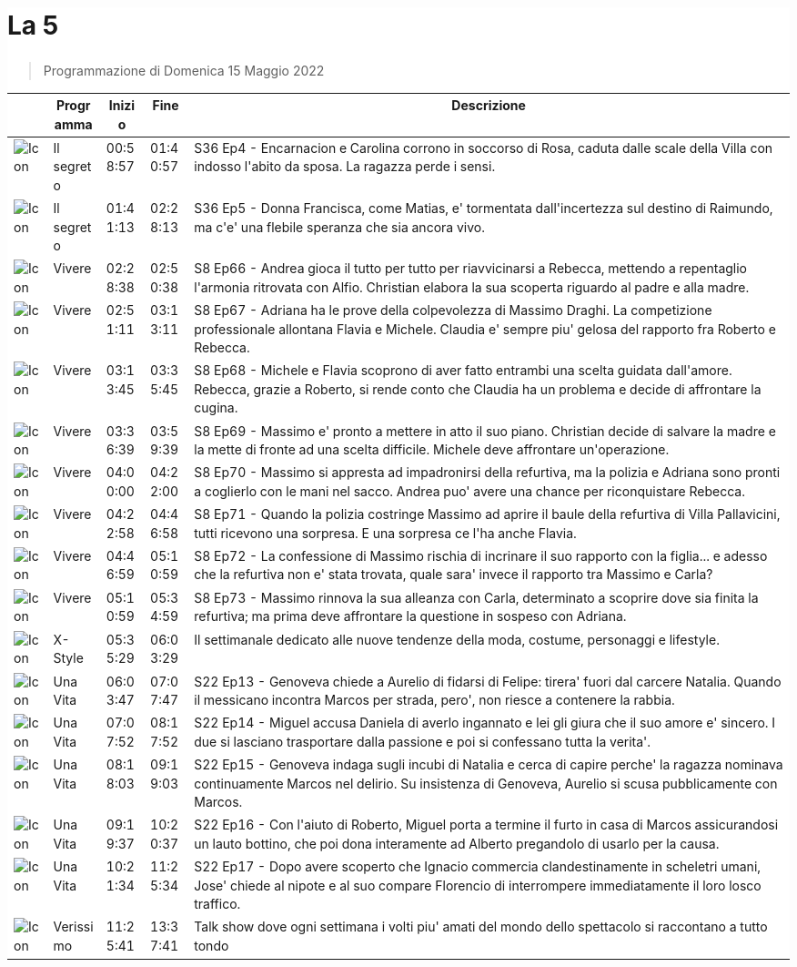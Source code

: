 # La 5
> Programmazione di Domenica 15 Maggio 2022

||Programma|Inizio|Fine|Descrizione|
|---|---|---|---|---|
|![Icon](https://guidatv.sky.it/uuid/542fb526-e507-41d6-9564-7942807325dd/cover?md5ChecksumParam=eea61994c660b77f61daed5d87f52c64)|Il segreto|00:58:57|01:40:57|S36 Ep4 - Encarnacion e Carolina corrono in soccorso di Rosa, caduta dalle scale della Villa con indosso l&#039;abito da sposa. La ragazza perde i sensi.
|![Icon](https://guidatv.sky.it/uuid/de150b78-f8a4-463a-939e-f15674fb59a9/cover?md5ChecksumParam=eea61994c660b77f61daed5d87f52c64)|Il segreto|01:41:13|02:28:13|S36 Ep5 - Donna Francisca, come Matias, e&#039; tormentata dall&#039;incertezza sul destino di Raimundo, ma c&#039;e&#039; una flebile speranza che sia ancora vivo.
|![Icon](https://guidatv.sky.it/uuid/d7ad949e-7264-4c88-81b4-c056efd8ab50/cover?md5ChecksumParam=934d127f7707d11f02953be8053f43b3)|Vivere|02:28:38|02:50:38|S8 Ep66 - Andrea gioca il tutto per tutto per riavvicinarsi a Rebecca, mettendo a repentaglio l&#039;armonia ritrovata con Alfio. Christian elabora la sua scoperta riguardo al padre e alla madre.
|![Icon](https://guidatv.sky.it/uuid/34bc4acb-25e7-462d-8ff5-19bc8a2f0110/cover?md5ChecksumParam=934d127f7707d11f02953be8053f43b3)|Vivere|02:51:11|03:13:11|S8 Ep67 - Adriana ha le prove della colpevolezza di Massimo Draghi. La competizione professionale allontana Flavia e Michele. Claudia e&#039; sempre piu&#039; gelosa del rapporto fra Roberto e Rebecca.
|![Icon](https://guidatv.sky.it/uuid/5c3ae155-8778-4812-b028-249f5ac00c85/cover?md5ChecksumParam=934d127f7707d11f02953be8053f43b3)|Vivere|03:13:45|03:35:45|S8 Ep68 - Michele e Flavia scoprono di aver fatto entrambi una scelta guidata dall&#039;amore. Rebecca, grazie a Roberto, si rende conto che Claudia ha un problema e decide di affrontare la cugina.
|![Icon](https://guidatv.sky.it/uuid/617d347b-100e-44b4-856d-7c0e7d0239f2/cover?md5ChecksumParam=934d127f7707d11f02953be8053f43b3)|Vivere|03:36:39|03:59:39|S8 Ep69 - Massimo e&#039; pronto a mettere in atto il suo piano. Christian decide di salvare la madre e la mette di fronte ad una scelta difficile. Michele deve affrontare un&#039;operazione.
|![Icon](https://guidatv.sky.it/uuid/6cbf9671-8ba2-493c-bd65-793a7d33d1f0/cover?md5ChecksumParam=934d127f7707d11f02953be8053f43b3)|Vivere|04:00:00|04:22:00|S8 Ep70 - Massimo si appresta ad impadronirsi della refurtiva, ma la polizia e Adriana sono pronti a coglierlo con le mani nel sacco. Andrea puo&#039; avere una chance per riconquistare Rebecca.
|![Icon](https://guidatv.sky.it/uuid/fa59972a-5bdd-4969-a6d0-50ae1995166d/cover?md5ChecksumParam=934d127f7707d11f02953be8053f43b3)|Vivere|04:22:58|04:46:58|S8 Ep71 - Quando la polizia costringe Massimo ad aprire il baule della refurtiva di Villa Pallavicini, tutti ricevono una sorpresa. E una sorpresa ce l&#039;ha anche Flavia.
|![Icon](https://guidatv.sky.it/uuid/15750a9f-ec05-4b03-ab2f-ecc518de38e5/cover?md5ChecksumParam=934d127f7707d11f02953be8053f43b3)|Vivere|04:46:59|05:10:59|S8 Ep72 - La confessione di Massimo rischia di incrinare il suo rapporto con la figlia... e adesso che la refurtiva non e&#039; stata trovata, quale sara&#039; invece il rapporto tra Massimo e Carla?
|![Icon](https://guidatv.sky.it/uuid/3896cfee-3db8-4d32-a518-841a8e29b6eb/cover?md5ChecksumParam=934d127f7707d11f02953be8053f43b3)|Vivere|05:10:59|05:34:59|S8 Ep73 - Massimo rinnova la sua alleanza con Carla, determinato a scoprire dove sia finita la refurtiva; ma prima deve affrontare la questione in sospeso con Adriana.
|![Icon](https://guidatv.sky.it/uuid/2ab872c3-e945-478d-b122-7fb0784191e4/cover?md5ChecksumParam=acf61d5c01db71ab96dca184f34f2bbb)|X-Style|05:35:29|06:03:29|Il settimanale dedicato alle nuove tendenze della moda, costume, personaggi e lifestyle.
|![Icon](https://guidatv.sky.it/uuid/85a052d9-ff77-41af-8f67-e92c301398c0/cover?md5ChecksumParam=85050f3bcec2b71c88956f4c51223123)|Una Vita|06:03:47|07:07:47|S22 Ep13 - Genoveva chiede a Aurelio di fidarsi di Felipe: tirera&#039; fuori dal carcere Natalia. Quando il messicano incontra Marcos per strada, pero&#039;, non riesce a contenere la rabbia.
|![Icon](https://guidatv.sky.it/uuid/c5c09787-54ba-48cb-83f1-988711e1e3de/cover?md5ChecksumParam=85050f3bcec2b71c88956f4c51223123)|Una Vita|07:07:52|08:17:52|S22 Ep14 - Miguel accusa Daniela di averlo ingannato e lei gli giura che il suo amore e&#039; sincero. I due si lasciano trasportare dalla passione e poi si confessano tutta la verita&#039;.
|![Icon](https://guidatv.sky.it/uuid/e19cb874-353d-4237-8b8d-14828b74a3bf/cover?md5ChecksumParam=85050f3bcec2b71c88956f4c51223123)|Una Vita|08:18:03|09:19:03|S22 Ep15 - Genoveva indaga sugli incubi di Natalia e cerca di capire perche&#039; la ragazza nominava continuamente Marcos nel delirio. Su insistenza di Genoveva, Aurelio si scusa pubblicamente con Marcos.
|![Icon](https://guidatv.sky.it/uuid/c19f9772-9ca0-4bfc-b45e-ca0217e9d110/cover?md5ChecksumParam=85050f3bcec2b71c88956f4c51223123)|Una Vita|09:19:37|10:20:37|S22 Ep16 - Con l&#039;aiuto di Roberto, Miguel porta a termine il furto in casa di Marcos assicurandosi un lauto bottino, che poi dona interamente ad Alberto pregandolo di usarlo per la causa.
|![Icon](https://guidatv.sky.it/uuid/b034aee5-897f-4330-96c4-cc3a24362887/cover?md5ChecksumParam=85050f3bcec2b71c88956f4c51223123)|Una Vita|10:21:34|11:25:34|S22 Ep17 - Dopo avere scoperto che Ignacio commercia clandestinamente in scheletri umani, Jose&#039; chiede al nipote e al suo compare Florencio di interrompere immediatamente il loro losco traffico.
|![Icon](https://guidatv.sky.it/uuid/bf58662f-1f0d-43cc-9f65-d6abc09a640a/cover?md5ChecksumParam=e84536d9ad91ee799f0e25ccc77ba4f7)|Verissimo|11:25:41|13:37:41|Talk show dove ogni settimana i volti piu&#039; amati del mondo dello spettacolo si raccontano a tutto tondo